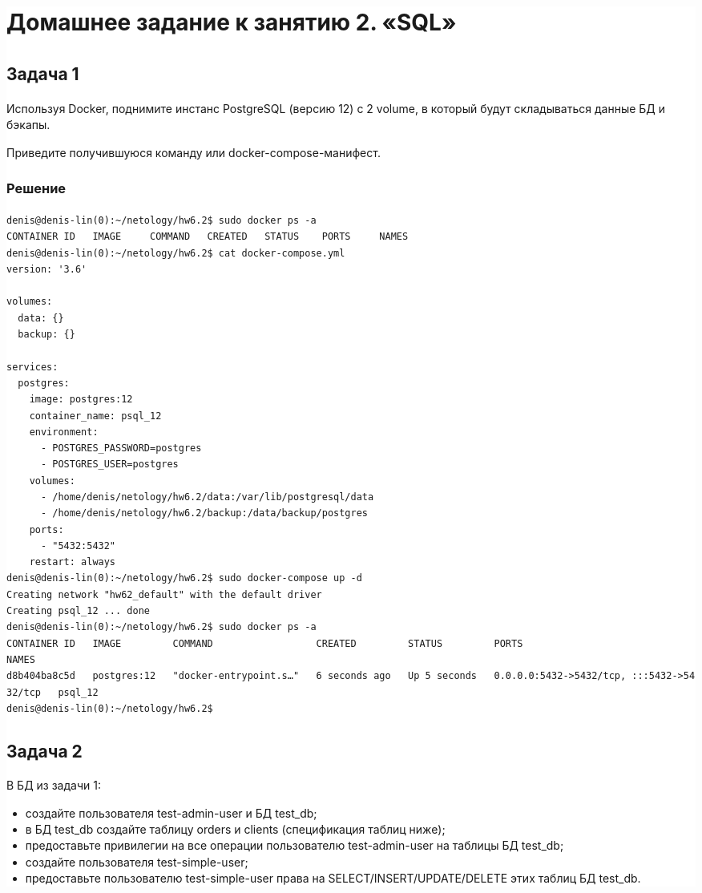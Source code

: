# Домашнее задание к занятию 2. «SQL»

## Задача 1

Используя Docker, поднимите инстанс PostgreSQL (версию 12) c 2 volume, 
в который будут складываться данные БД и бэкапы.

Приведите получившуюся команду или docker-compose-манифест.

### Решение

```
denis@denis-lin(0):~/netology/hw6.2$ sudo docker ps -a
CONTAINER ID   IMAGE     COMMAND   CREATED   STATUS    PORTS     NAMES
denis@denis-lin(0):~/netology/hw6.2$ cat docker-compose.yml
version: '3.6'

volumes:
  data: {}
  backup: {}

services:
  postgres:
    image: postgres:12
    container_name: psql_12
    environment:
      - POSTGRES_PASSWORD=postgres
      - POSTGRES_USER=postgres
    volumes:
      - /home/denis/netology/hw6.2/data:/var/lib/postgresql/data
      - /home/denis/netology/hw6.2/backup:/data/backup/postgres
    ports:
      - "5432:5432"
    restart: always
denis@denis-lin(0):~/netology/hw6.2$ sudo docker-compose up -d
Creating network "hw62_default" with the default driver
Creating psql_12 ... done
denis@denis-lin(0):~/netology/hw6.2$ sudo docker ps -a
CONTAINER ID   IMAGE         COMMAND                  CREATED         STATUS         PORTS                                       NAMES
d8b404ba8c5d   postgres:12   "docker-entrypoint.s…"   6 seconds ago   Up 5 seconds   0.0.0.0:5432->5432/tcp, :::5432->5432/tcp   psql_12
denis@denis-lin(0):~/netology/hw6.2$
```

## Задача 2

В БД из задачи 1: 

- создайте пользователя test-admin-user и БД test_db;
- в БД test_db создайте таблицу orders и clients (спeцификация таблиц ниже);
- предоставьте привилегии на все операции пользователю test-admin-user на таблицы БД test_db;
- создайте пользователя test-simple-user;
- предоставьте пользователю test-simple-user права на SELECT/INSERT/UPDATE/DELETE этих таблиц БД test_db.
